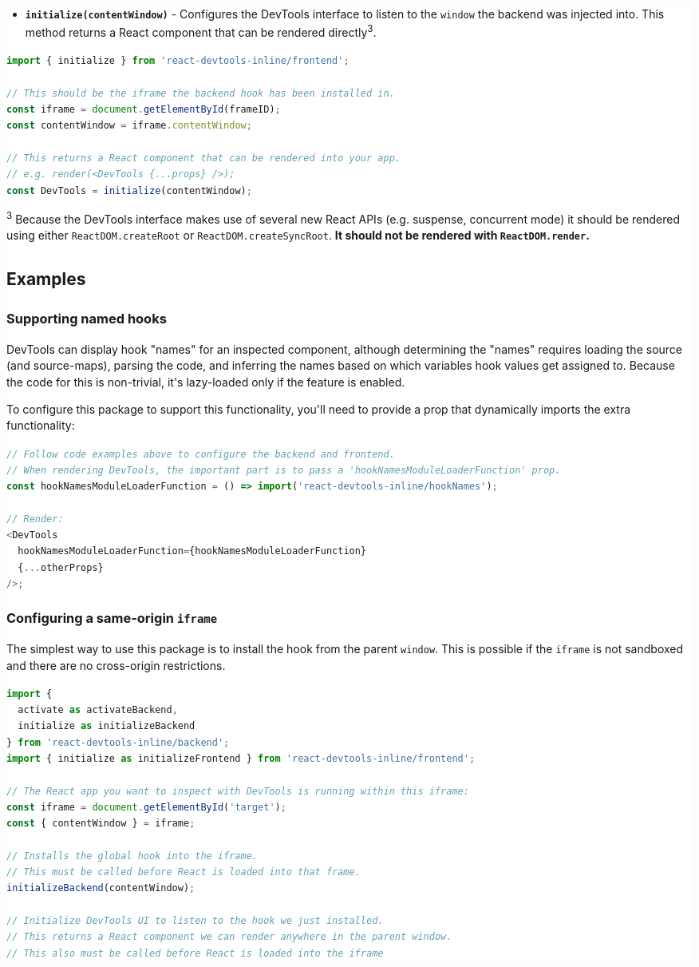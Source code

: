 * **`initialize(contentWindow)`** -
Configures the DevTools interface to listen to the `window` the backend was injected into. This method returns a React component that can be rendered directly<sup>3</sup>.

```js
import { initialize } from 'react-devtools-inline/frontend';

// This should be the iframe the backend hook has been installed in.
const iframe = document.getElementById(frameID);
const contentWindow = iframe.contentWindow;

// This returns a React component that can be rendered into your app.
// e.g. render(<DevTools {...props} />);
const DevTools = initialize(contentWindow);
```

<sup>3</sup> Because the DevTools interface makes use of several new React APIs (e.g. suspense, concurrent mode) it should be rendered using either `ReactDOM.createRoot` or `ReactDOM.createSyncRoot`. **It should not be rendered with `ReactDOM.render`.**

## Examples

### Supporting named hooks

DevTools can display hook "names" for an inspected component, although determining the "names" requires loading the source (and source-maps), parsing the code, and inferring the names based on which variables hook values get assigned to. Because the code for this is non-trivial, it's lazy-loaded only if the feature is enabled.

To configure this package to support this functionality, you'll need to provide a prop that dynamically imports the extra functionality:
```js
// Follow code examples above to configure the backend and frontend.
// When rendering DevTools, the important part is to pass a 'hookNamesModuleLoaderFunction' prop.
const hookNamesModuleLoaderFunction = () => import('react-devtools-inline/hookNames');

// Render:
<DevTools
  hookNamesModuleLoaderFunction={hookNamesModuleLoaderFunction}
  {...otherProps}
/>;
```

### Configuring a same-origin `iframe`

The simplest way to use this package is to install the hook from the parent `window`. This is possible if the `iframe` is not sandboxed and there are no cross-origin restrictions.

```js
import {
  activate as activateBackend,
  initialize as initializeBackend
} from 'react-devtools-inline/backend';
import { initialize as initializeFrontend } from 'react-devtools-inline/frontend';

// The React app you want to inspect with DevTools is running within this iframe:
const iframe = document.getElementById('target');
const { contentWindow } = iframe;

// Installs the global hook into the iframe.
// This must be called before React is loaded into that frame.
initializeBackend(contentWindow);

// Initialize DevTools UI to listen to the hook we just installed.
// This returns a React component we can render anywhere in the parent window.
// This also must be called before React is loaded into the iframe
```